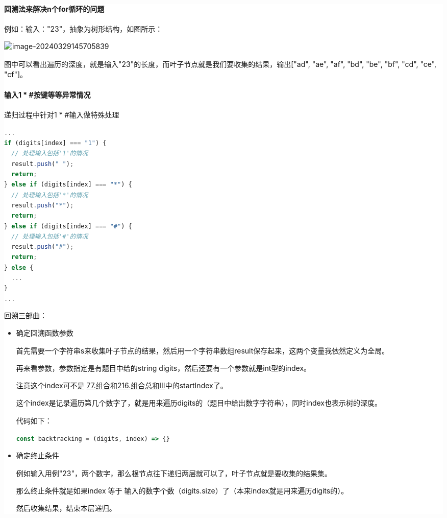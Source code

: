 #### 回溯法来解决n个for循环的问题

例如：输入："23"，抽象为树形结构，如图所示：

![image-20240329145705839](https://qiniucloud.qishilong.space/images/image-20240329145705839.png)

图中可以看出遍历的深度，就是输入"23"的长度，而叶子节点就是我们要收集的结果，输出["ad", "ae", "af", "bd", "be", "bf", "cd", "ce", "cf"]。

#### 输入1 * #按键等等异常情况

递归过程中针对1 * #输入做特殊处理

```js
...
if (digits[index] === "1") {
  // 处理输入包括'1'的情况
  result.push(" ");
  return;
} else if (digits[index] === "*") {
  // 处理输入包括'*'的情况
  result.push("*");
  return;
} else if (digits[index] === "#") {
  // 处理输入包括'#'的情况
  result.push("#");
  return;
} else {
  ...
}
...
```

回溯三部曲：

- 确定回溯函数参数

    首先需要一个字符串s来收集叶子节点的结果，然后用一个字符串数组result保存起来，这两个变量我依然定义为全局。

    再来看参数，参数指定是有题目中给的string digits，然后还要有一个参数就是int型的index。

    注意这个index可不是 [77.组合](https://programmercarl.com/0077.组合.html)和[216.组合总和III](https://programmercarl.com/0216.组合总和III.html)中的startIndex了。

    这个index是记录遍历第几个数字了，就是用来遍历digits的（题目中给出数字字符串），同时index也表示树的深度。

    代码如下：

    ```js
    const backtracking = (digits, index) => {}
    ```

- 确定终止条件

    例如输入用例"23"，两个数字，那么根节点往下递归两层就可以了，叶子节点就是要收集的结果集。

    那么终止条件就是如果index 等于 输入的数字个数（digits.size）了（本来index就是用来遍历digits的）。

    然后收集结果，结束本层递归。
